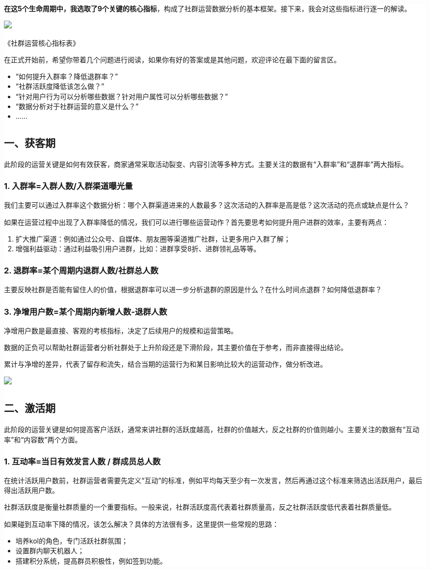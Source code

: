 **在这5个生命周期中，我选取了9个关键的核心指标**，构成了社群运营数据分析的基本框架。接下来，我会对这些指标进行逐一的解读。

![](https://image.woshipm.com/wp-files/2021/08/iujt0j3lNv8KyLj3DVvI.png)

《社群运营核心指标表》

在正式开始前，希望你带着几个问题进行阅读，如果你有好的答案或是其他问题，欢迎评论在最下面的留言区。

*   “如何提升入群率？降低退群率？”
*   “社群活跃度降低该怎么做？”
*   “针对用户行为可以分析哪些数据？针对用户属性可以分析哪些数据？”
*   “数据分析对于社群运营的意义是什么？”
*   ……

## 一、获客期

此阶段的运营关键是如何有效获客，商家通常采取活动裂变、内容引流等多种方式。主要关注的数据有“入群率”和“退群率”两大指标。

### 1\. 入群率=入群人数/入群渠道曝光量

我们主要可以通过入群率这个数据分析：哪个入群渠道进来的人数最多？这次活动的入群率是高是低？这次活动的亮点或缺点是什么？

如果在运营过程中出现了入群率降低的情况，我们可以进行哪些运营动作？首先要思考如何提升用户进群的效率，主要有两点：

1.  扩大推广渠道：例如通过公众号、自媒体、朋友圈等渠道推广社群，让更多用户入群了解；
2.  增强利益驱动：通过利益吸引用户进群，比如：进群享受8折、进群领礼品等等。

### 2\. 退群率=某个周期内退群人数/社群总人数

主要反映社群是否能有留住人的价值，根据退群率可以进一步分析退群的原因是什么？在什么时间点退群？如何降低退群率？

### 3\. 净增用户数=某个周期内新增人数-退群人数

净增用户数是最直接、客观的考核指标，决定了后续用户的规模和运营策略。

数据的正负可以帮助社群运营者分析社群处于上升阶段还是下滑阶段，其主要价值在于参考，而非直接得出结论。

累计与净增的差异，代表了留存和流失，结合当期的运营行为和某日影响比较大的运营动作，做分析改进。

![](https://image.woshipm.com/wp-files/2021/08/6cSbs3LUhVNe0r1t8ljP.png)

## 二、激活期

此阶段的运营关键是如何提高客户活跃，通常来讲社群的活跃度越高，社群的价值越大，反之社群的价值则越小。主要关注的数据有“互动率”和“内容数”两个方面。

### 1\. 互动率=当日有效发言人数 / 群成员总人数

在统计活跃用户数前，社群运营者需要先定义“互动”的标准，例如平均每天至少有一次发言，然后再通过这个标准来筛选出活跃用户，最后得出活跃用户数。

社群活跃度是衡量社群质量的一个重要指标。一般来说，社群活跃度高代表着社群质量高，反之社群活跃度低代表着社群质量低。

如果碰到互动率下降的情况，该怎么解决？具体的方法很有多，这里提供一些常规的思路：

*   培养kol的角色，专门活跃社群氛围；
*   设置群内聊天机器人；
*   搭建积分系统，提高群员积极性，例如签到功能。
